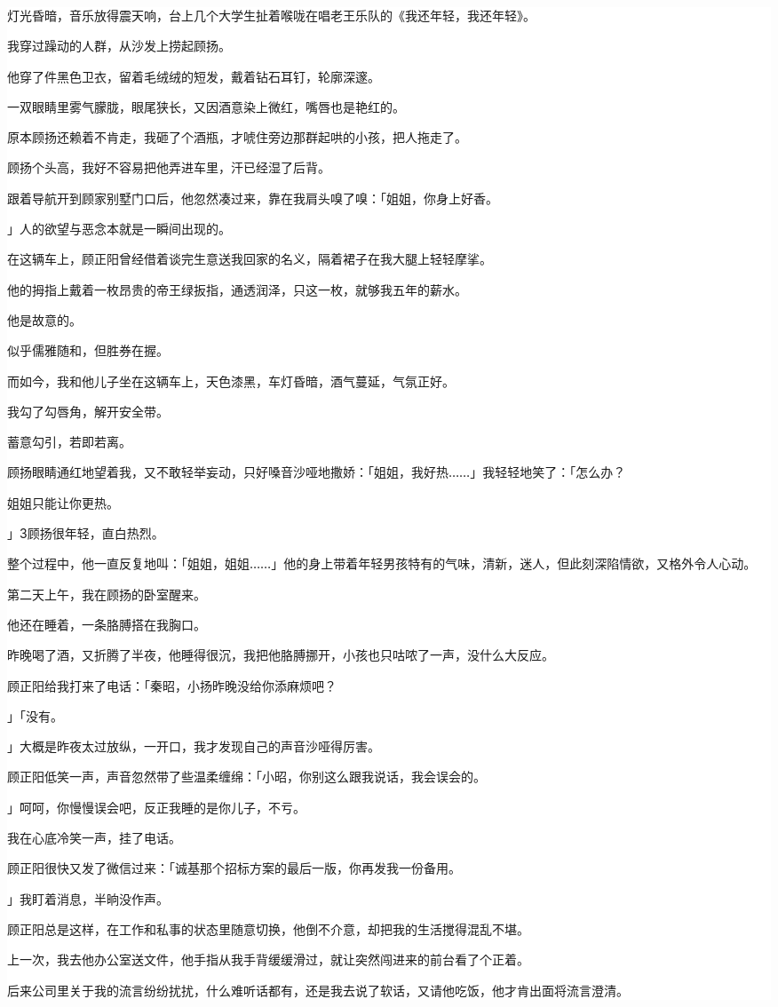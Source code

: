 灯光昏暗，音乐放得震天响，台上几个大学生扯着喉咙在唱老王乐队的《我还年轻，我还年轻》。

我穿过躁动的人群，从沙发上捞起顾扬。

他穿了件黑色卫衣，留着毛绒绒的短发，戴着钻石耳钉，轮廓深邃。

一双眼睛里雾气朦胧，眼尾狭长，又因酒意染上微红，嘴唇也是艳红的。

原本顾扬还赖着不肯走，我砸了个酒瓶，才唬住旁边那群起哄的小孩，把人拖走了。

顾扬个头高，我好不容易把他弄进车里，汗已经湿了后背。

跟着导航开到顾家别墅门口后，他忽然凑过来，靠在我肩头嗅了嗅：「姐姐，你身上好香。

」人的欲望与恶念本就是一瞬间出现的。

在这辆车上，顾正阳曾经借着谈完生意送我回家的名义，隔着裙子在我大腿上轻轻摩挲。

他的拇指上戴着一枚昂贵的帝王绿扳指，通透润泽，只这一枚，就够我五年的薪水。

他是故意的。

似乎儒雅随和，但胜券在握。

而如今，我和他儿子坐在这辆车上，天色漆黑，车灯昏暗，酒气蔓延，气氛正好。

我勾了勾唇角，解开安全带。

蓄意勾引，若即若离。

顾扬眼睛通红地望着我，又不敢轻举妄动，只好嗓音沙哑地撒娇：「姐姐，我好热……」我轻轻地笑了：「怎么办？

姐姐只能让你更热。

」3顾扬很年轻，直白热烈。

整个过程中，他一直反复地叫：「姐姐，姐姐……」他的身上带着年轻男孩特有的气味，清新，迷人，但此刻深陷情欲，又格外令人心动。

第二天上午，我在顾扬的卧室醒来。

他还在睡着，一条胳膊搭在我胸口。

昨晚喝了酒，又折腾了半夜，他睡得很沉，我把他胳膊挪开，小孩也只咕哝了一声，没什么大反应。

顾正阳给我打来了电话：「秦昭，小扬昨晚没给你添麻烦吧？

」「没有。

」大概是昨夜太过放纵，一开口，我才发现自己的声音沙哑得厉害。

顾正阳低笑一声，声音忽然带了些温柔缠绵：「小昭，你别这么跟我说话，我会误会的。

」呵呵，你慢慢误会吧，反正我睡的是你儿子，不亏。

我在心底冷笑一声，挂了电话。

顾正阳很快又发了微信过来：「诚基那个招标方案的最后一版，你再发我一份备用。

」我盯着消息，半晌没作声。

顾正阳总是这样，在工作和私事的状态里随意切换，他倒不介意，却把我的生活搅得混乱不堪。

上一次，我去他办公室送文件，他手指从我手背缓缓滑过，就让突然闯进来的前台看了个正着。

后来公司里关于我的流言纷纷扰扰，什么难听话都有，还是我去说了软话，又请他吃饭，他才肯出面将流言澄清。
